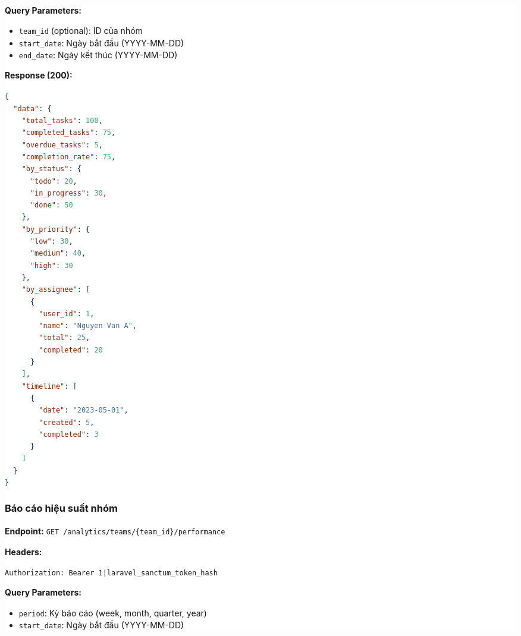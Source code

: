 **Query Parameters:**
- `team_id` (optional): ID của nhóm
- `start_date`: Ngày bắt đầu (YYYY-MM-DD)
- `end_date`: Ngày kết thúc (YYYY-MM-DD)

**Response (200):**
```json
{
  "data": {
    "total_tasks": 100,
    "completed_tasks": 75,
    "overdue_tasks": 5,
    "completion_rate": 75,
    "by_status": {
      "todo": 20,
      "in_progress": 30,
      "done": 50
    },
    "by_priority": {
      "low": 30,
      "medium": 40,
      "high": 30
    },
    "by_assignee": [
      {
        "user_id": 1,
        "name": "Nguyen Van A",
        "total": 25,
        "completed": 20
      }
    ],
    "timeline": [
      {
        "date": "2023-05-01",
        "created": 5,
        "completed": 3
      }
    ]
  }
}
```

### Báo cáo hiệu suất nhóm
**Endpoint:** `GET /analytics/teams/{team_id}/performance`

**Headers:**
```
Authorization: Bearer 1|laravel_sanctum_token_hash
```

**Query Parameters:**
- `period`: Kỳ báo cáo (week, month, quarter, year)
- `start_date`: Ngày bắt đầu (YYYY-MM-DD)
